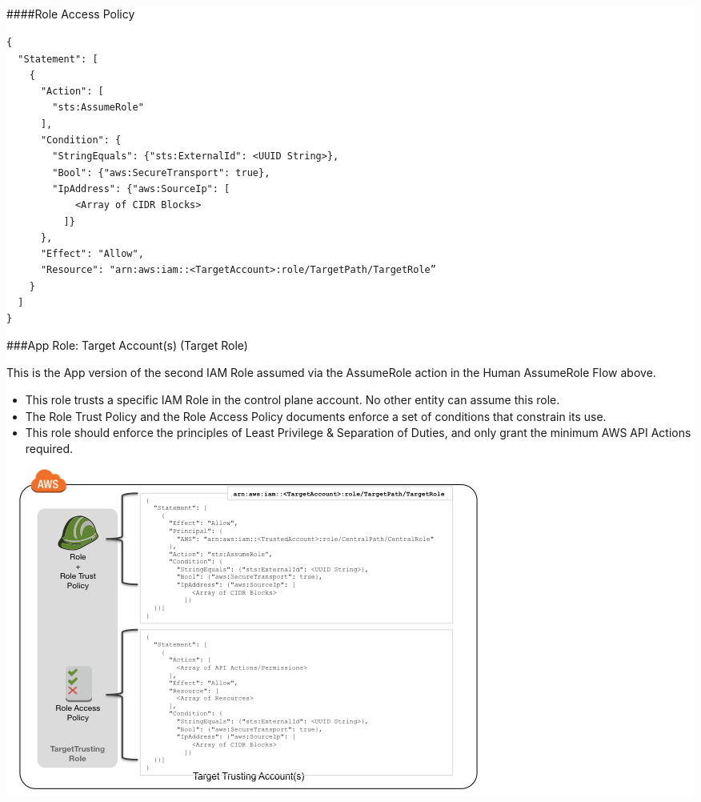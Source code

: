 ####Role Access Policy

```
{
  "Statement": [
    {
      "Action": [
        "sts:AssumeRole"
      ],
      "Condition": {
        "StringEquals": {"sts:ExternalId": <UUID String>},
        "Bool": {"aws:SecureTransport": true},
        "IpAddress": {"aws:SourceIp": [
            <Array of CIDR Blocks>
          ]}
      },
      "Effect": "Allow",
      "Resource": "arn:aws:iam::<TargetAccount>:role/TargetPath/TargetRole”
    }
  ]
}

```


###App Role: Target Account(s) (Target Role)

This is the App version of the second IAM Role assumed via the AssumeRole action in the Human AssumeRole Flow above.

* This role trusts a specific IAM Role in the control plane account.  No other entity can assume this role.
* The Role Trust Policy and the Role Access Policy documents enforce a set of conditions that constrain its use.
* This role should enforce the principles of Least Privilege & Separation of Duties, and only grant the minimum AWS API Actions required.

![8_target-iam-app-role](/docs/img/8_target-iam-app-role.png)
